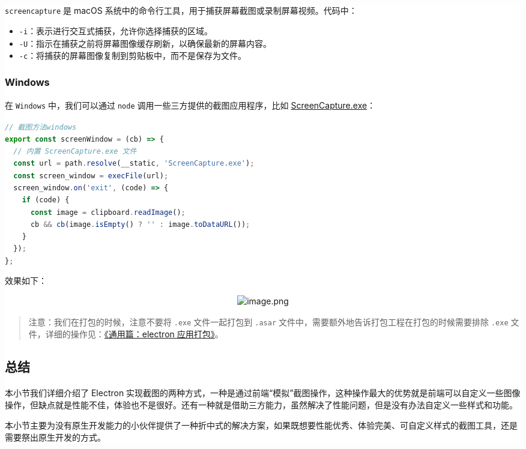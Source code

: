 `screencapture` 是 macOS 系统中的命令行工具，用于捕获屏幕截图或录制屏幕视频。代码中：
-   `-i`：表示进行交互式捕获，允许你选择捕获的区域。
-   `-U`：指示在捕获之前将屏幕图像缓存刷新，以确保最新的屏幕内容。
-   `-c`：将捕获的屏幕图像复制到剪贴板中，而不是保存为文件。

### Windows
在 `Windows` 中，我们可以通过 `node` 调用一些三方提供的截图应用程序，比如 [ScreenCapture.exe](https://github.com/xland/ScreenCapture)：
```js
// 截图方法windows
export const screenWindow = (cb) => {
  // 内置 ScreenCapture.exe 文件
  const url = path.resolve(__static, 'ScreenCapture.exe');
  const screen_window = execFile(url);
  screen_window.on('exit', (code) => {
    if (code) {
      const image = clipboard.readImage();
      cb && cb(image.isEmpty() ? '' : image.toDataURL());
    }
  });
};
```

效果如下：

<p align=center><img src="https://p9-juejin.byteimg.com/tos-cn-i-k3u1fbpfcp/186c2a6f413649438dffd56103691ee8~tplv-k3u1fbpfcp-jj-mark:0:0:0:0:q75.image#?w=1048&h=775&s=426266&e=png&b=fef7d4" alt="image.png"  /></p>

> 注意：我们在打包的时候，注意不要将 `.exe` 文件一起打包到 `.asar` 文件中，需要额外地告诉打包工程在打包的时候需要排除 `.exe` 文件，详细的操作见：[《通用篇：electron 应用打包》](https://juejin.cn/book/7302990019642261567/section/7304842389166751754)。

## 总结

本小节我们详细介绍了 Electron 实现截图的两种方式，一种是通过前端“模拟”截图操作，这种操作最大的优势就是前端可以自定义一些图像操作，但缺点就是性能不佳，体验也不是很好。还有一种就是借助三方能力，虽然解决了性能问题，但是没有办法自定义一些样式和功能。

本小节主要为没有原生开发能力的小伙伴提供了一种折中式的解决方案，如果既想要性能优秀、体验完美、可自定义样式的截图工具，还是需要祭出原生开发的方式。




